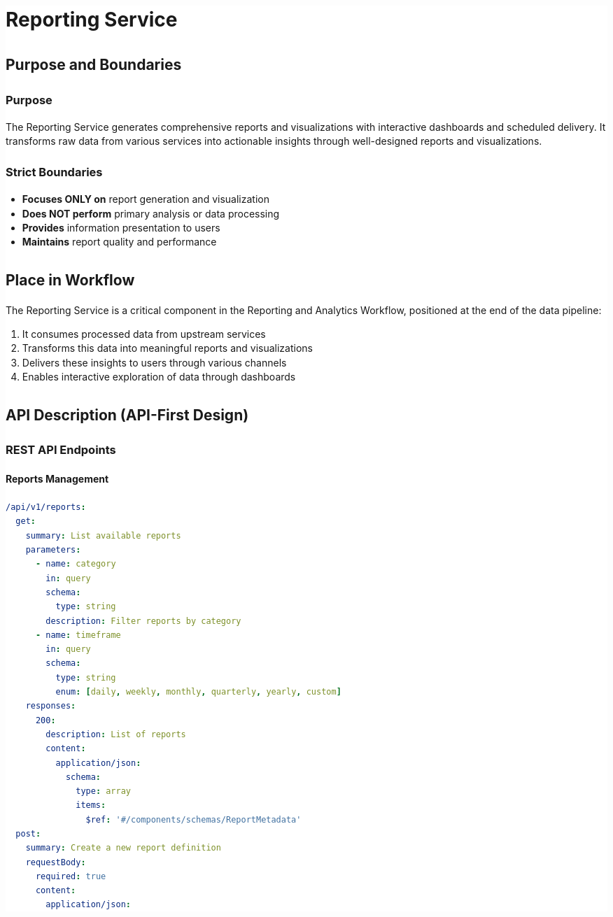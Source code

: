 # Reporting Service

## Purpose and Boundaries

### Purpose
The Reporting Service generates comprehensive reports and visualizations with interactive dashboards and scheduled delivery. It transforms raw data from various services into actionable insights through well-designed reports and visualizations.

### Strict Boundaries
- **Focuses ONLY on** report generation and visualization
- **Does NOT perform** primary analysis or data processing
- **Provides** information presentation to users
- **Maintains** report quality and performance

## Place in Workflow
The Reporting Service is a critical component in the Reporting and Analytics Workflow, positioned at the end of the data pipeline:

1. It consumes processed data from upstream services
2. Transforms this data into meaningful reports and visualizations
3. Delivers these insights to users through various channels
4. Enables interactive exploration of data through dashboards

## API Description (API-First Design)

### REST API Endpoints

#### Reports Management

```yaml
/api/v1/reports:
  get:
    summary: List available reports
    parameters:
      - name: category
        in: query
        schema:
          type: string
        description: Filter reports by category
      - name: timeframe
        in: query
        schema:
          type: string
          enum: [daily, weekly, monthly, quarterly, yearly, custom]
    responses:
      200:
        description: List of reports
        content:
          application/json:
            schema:
              type: array
              items:
                $ref: '#/components/schemas/ReportMetadata'
  post:
    summary: Create a new report definition
    requestBody:
      required: true
      content:
        application/json:
```